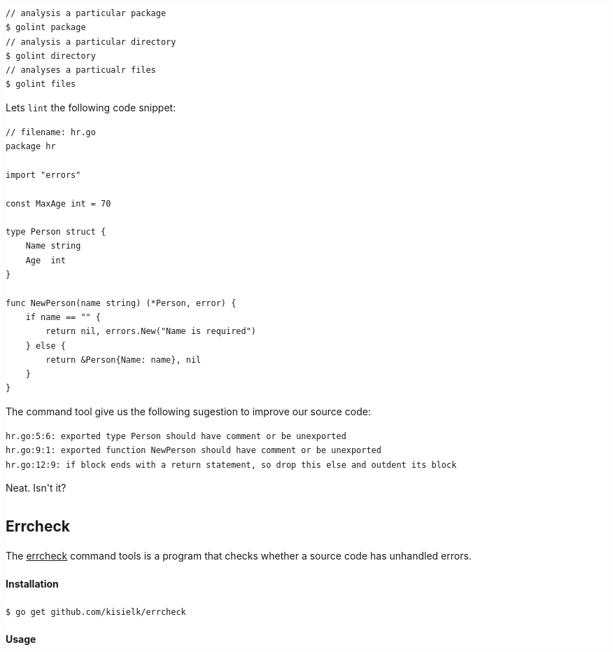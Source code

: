 ```
// analysis a particular package
$ golint package
// analysis a particular directory
$ golint directory 
// analyses a particualr files
$ golint files 
```

Lets `lint` the following code snippet:

```
// filename: hr.go
package hr

import "errors"

const MaxAge int = 70

type Person struct {
	Name string
	Age  int
}

func NewPerson(name string) (*Person, error) {
	if name == "" {
		return nil, errors.New("Name is required")
	} else {
		return &Person{Name: name}, nil
	}
}
```

The command tool give us the following sugestion to improve our source code:

```
hr.go:5:6: exported type Person should have comment or be unexported
hr.go:9:1: exported function NewPerson should have comment or be unexported
hr.go:12:9: if block ends with a return statement, so drop this else and outdent its block
```

Neat. Isn't it?

## Errcheck

The [errcheck](http://github.com/kisielk/errcheck) command tools is a program that checks whether a source code has
unhandled errors.

#### Installation

```
$ go get github.com/kisielk/errcheck
```

#### Usage

